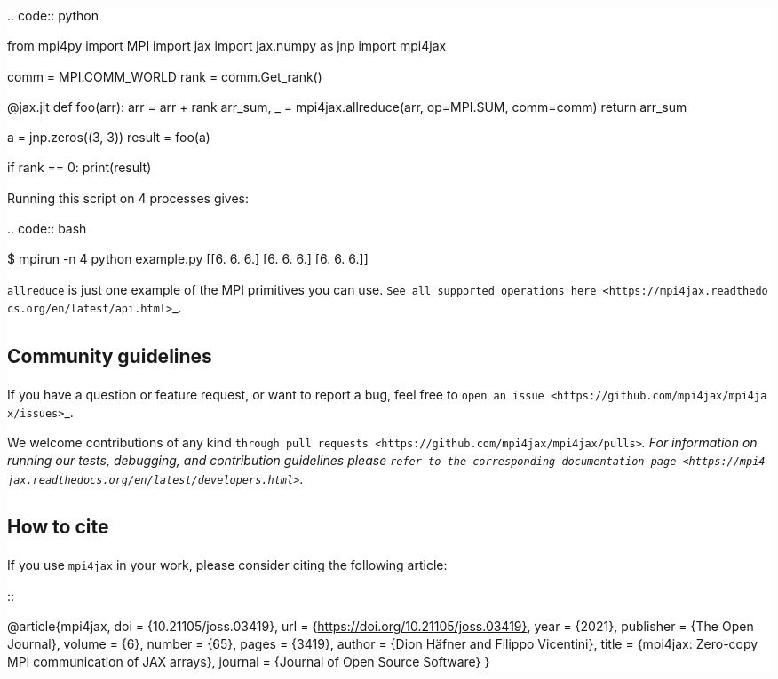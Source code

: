.. code:: python

   from mpi4py import MPI
   import jax
   import jax.numpy as jnp
   import mpi4jax

   comm = MPI.COMM_WORLD
   rank = comm.Get_rank()

   @jax.jit
   def foo(arr):
      arr = arr + rank
      arr_sum, _ = mpi4jax.allreduce(arr, op=MPI.SUM, comm=comm)
      return arr_sum

   a = jnp.zeros((3, 3))
   result = foo(a)

   if rank == 0:
      print(result)

Running this script on 4 processes gives:

.. code:: bash

   $ mpirun -n 4 python example.py
   [[6. 6. 6.]
    [6. 6. 6.]
    [6. 6. 6.]]

``allreduce`` is just one example of the MPI primitives you can use. `See all supported operations here <https://mpi4jax.readthedocs.org/en/latest/api.html>`_.

Community guidelines
--------------------

If you have a question or feature request, or want to report a bug, feel free to `open an issue <https://github.com/mpi4jax/mpi4jax/issues>`_.

We welcome contributions of any kind `through pull requests <https://github.com/mpi4jax/mpi4jax/pulls>`_. For information on running our tests, debugging, and contribution guidelines please `refer to the corresponding documentation page <https://mpi4jax.readthedocs.org/en/latest/developers.html>`_.

How to cite
-----------

If you use ``mpi4jax`` in your work, please consider citing the following article:

::

  @article{mpi4jax,
    doi = {10.21105/joss.03419},
    url = {https://doi.org/10.21105/joss.03419},
    year = {2021},
    publisher = {The Open Journal},
    volume = {6},
    number = {65},
    pages = {3419},
    author = {Dion Häfner and Filippo Vicentini},
    title = {mpi4jax: Zero-copy MPI communication of JAX arrays},
    journal = {Journal of Open Source Software}
  }

